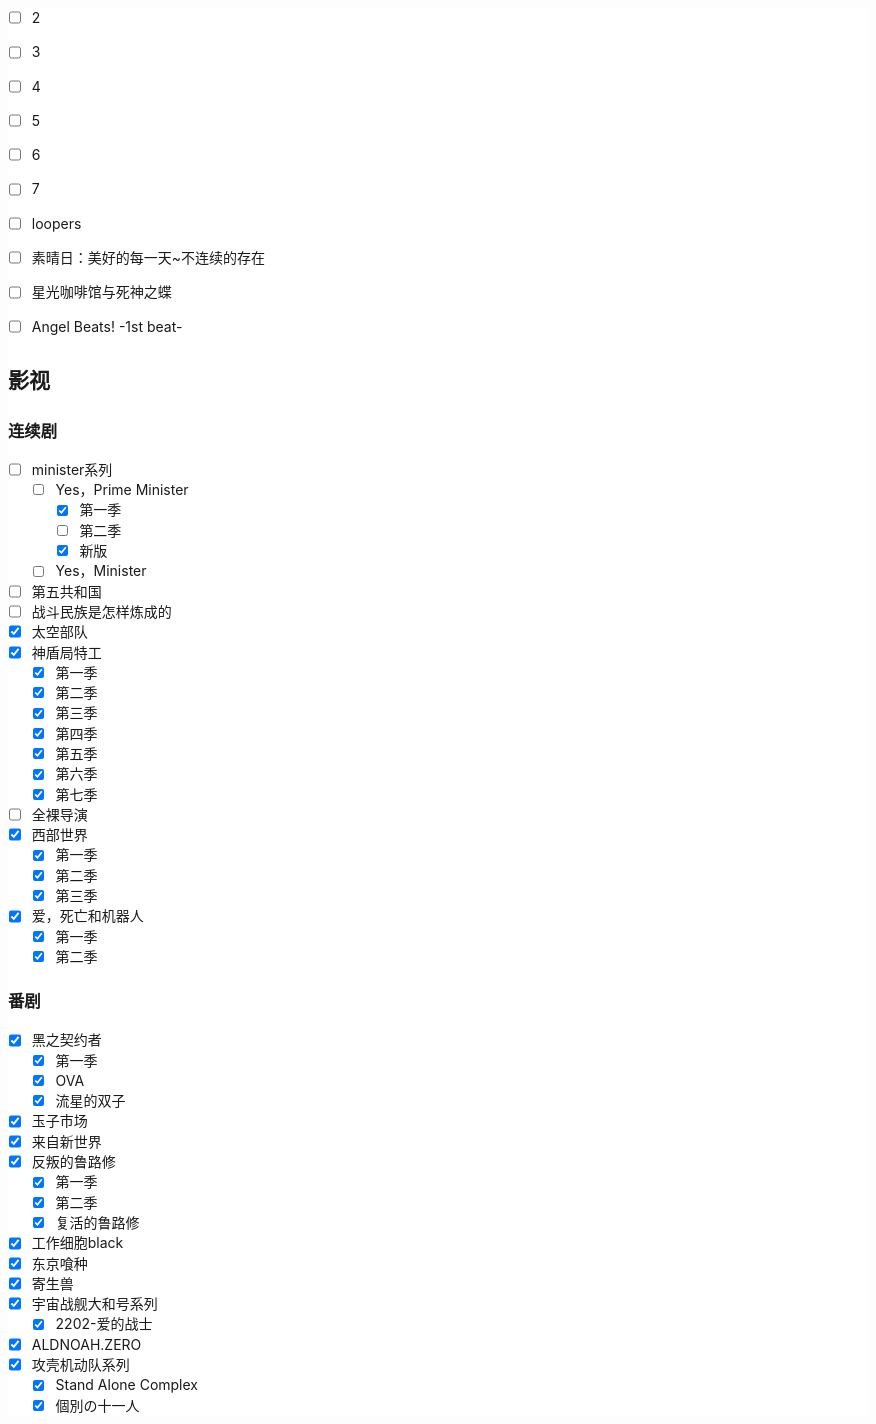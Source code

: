   - [ ] 2
  - [ ] 3
  - [ ] 4
  - [ ] 5
  - [ ] 6
  - [ ] 7
- [ ] loopers
- [ ] 素晴日：美好的每一天~不连续的存在
- [ ] 星光咖啡馆与死神之蝶
- [ ] Angel Beats! -1st beat-



## 影视

### 连续剧

- [ ] minister系列
  - [ ] Yes，Prime Minister
    - [x] 第一季
    - [ ] 第二季
    - [x] 新版
  - [ ] Yes，Minister
- [ ] 第五共和国
- [ ] 战斗民族是怎样炼成的
- [x] 太空部队
- [x] 神盾局特工
  - [x] 第一季
  - [x] 第二季
  - [x] 第三季
  - [x] 第四季
  - [x] 第五季
  - [x] 第六季
  - [x] 第七季
- [ ] 全裸导演
- [x] 西部世界
  - [x] 第一季
  - [x] 第二季
  - [x] 第三季
- [x] 爱，死亡和机器人
  - [x] 第一季
  - [x] 第二季

### 番剧

- [x] 黑之契约者
  - [x] 第一季
  - [x] OVA
  - [x] 流星的双子
- [x] 玉子市场
- [x] 来自新世界
- [x] 反叛的鲁路修
  - [x] 第一季
  - [x] 第二季
  - [x] 复活的鲁路修
- [x] 工作细胞black
- [x] 东京喰种
- [x] 寄生兽
- [x] 宇宙战舰大和号系列
  - [x] 2202-爱的战士
- [x] ALDNOAH.ZERO
- [x] 攻壳机动队系列
  - [x] Stand Alone Complex
  - [x] 個別の十一人